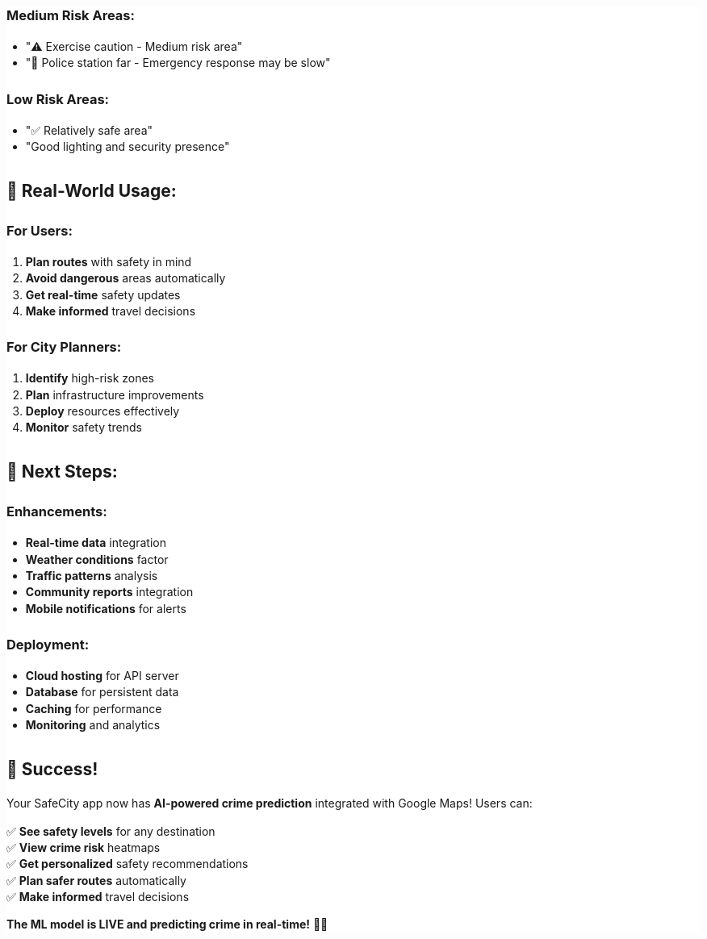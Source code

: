 ### **Medium Risk Areas:**
- "⚠️ Exercise caution - Medium risk area"
- "👮 Police station far - Emergency response may be slow"

### **Low Risk Areas:**
- "✅ Relatively safe area"
- "Good lighting and security presence"

## 🎯 **Real-World Usage:**

### **For Users:**
1. **Plan routes** with safety in mind
2. **Avoid dangerous** areas automatically
3. **Get real-time** safety updates
4. **Make informed** travel decisions

### **For City Planners:**
1. **Identify** high-risk zones
2. **Plan** infrastructure improvements
3. **Deploy** resources effectively
4. **Monitor** safety trends

## 🚀 **Next Steps:**

### **Enhancements:**
- **Real-time data** integration
- **Weather conditions** factor
- **Traffic patterns** analysis
- **Community reports** integration
- **Mobile notifications** for alerts

### **Deployment:**
- **Cloud hosting** for API server
- **Database** for persistent data
- **Caching** for performance
- **Monitoring** and analytics

## 🎉 **Success!**

Your SafeCity app now has **AI-powered crime prediction** integrated with Google Maps! Users can:

✅ **See safety levels** for any destination  
✅ **View crime risk** heatmaps  
✅ **Get personalized** safety recommendations  
✅ **Plan safer routes** automatically  
✅ **Make informed** travel decisions  

**The ML model is LIVE and predicting crime in real-time!** 🤖✨

